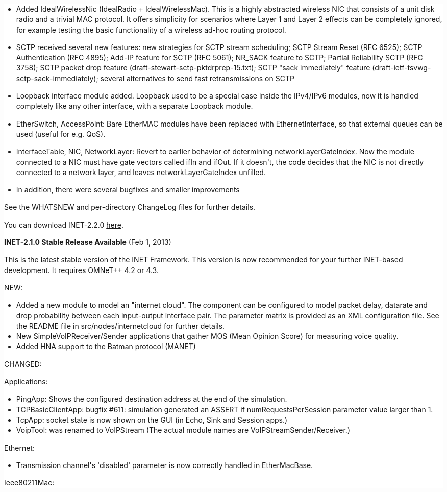 *   Added IdealWirelessNic (IdealRadio + IdealWirelessMac). This is a highly abstracted wireless NIC that consists of a unit disk radio and a trivial MAC protocol. It offers simplicity for scenarios where Layer 1 and Layer 2 effects can be completely ignored, for example testing the basic functionality of a wireless ad-hoc routing protocol. 

*   SCTP received several new features: new strategies for SCTP stream scheduling; SCTP Stream Reset (RFC 6525); SCTP Authentication (RFC 4895); Add-IP feature for SCTP (RFC 5061); NR_SACK feature to SCTP; Partial Reliability SCTP (RFC 3758); SCTP packet drop feature (draft-stewart-sctp-pktdrprep-15.txt); SCTP "sack immediately" feature (draft-ietf-tsvwg-sctp-sack-immediately); several alternatives to send fast retransmissions on SCTP 

*   Loopback interface module added. Loopback used to be a special case inside the IPv4/IPv6 modules, now it is handled completely like any other interface, with a separate Loopback module. 

*   EtherSwitch, AccessPoint: Bare EtherMAC modules have been replaced with EthernetInterface, so that external queues can be used (useful for e.g. QoS). 

*   InterfaceTable, NIC, NetworkLayer: Revert to earlier behavior of determining networkLayerGateIndex. Now the module connected to a NIC must have gate vectors called ifIn and ifOut. If it doesn't, the code decides that the NIC is not directly connected to a network layer, and leaves networkLayerGateIndex unfilled. 

*   In addition, there were several bugfixes and smaller improvements 

See the WHATSNEW and per-directory ChangeLog files for further details. 

You can download INET-2.2.0 [here][9]. 

**INET-2.1.0 Stable Release Available** (Feb 1, 2013) 

This is the latest stable version of the INET Framework. This version is now recommended for your further INET-based development. It requires OMNeT++ 4.2 or 4.3. 

NEW: 

*   Added a new module to model an "internet cloud". The component can be configured to model packet delay, datarate and drop probability between each input-output interface pair. The parameter matrix is provided as an XML configuration file. See the README file in src/nodes/internetcloud for further details. 
*   New SimpleVoIPReceiver/Sender applications that gather MOS (Mean Opinion Score) for measuring voice quality. 
*   Added HNA support to the Batman protocol (MANET) 

CHANGED: 

Applications: 

*   PingApp: Shows the configured destination address at the end of the simulation. 
*   TCPBasicClientApp: bugfix #611: simulation generated an ASSERT if numRequestsPerSession parameter value larger than 1. 
*   TcpApp: socket state is now shown on the GUI (in Echo, Sink and Session apps.) 
*   VoipTool: was renamed to VoIPStream (The actual module names are VoIPStreamSender/Receiver.) 

Ethernet: 

*   Transmission channel's 'disabled' parameter is now correctly handled in EtherMacBase. 

Ieee80211Mac: 


 [1]: http://www.omnetpp.org
 [2]: http://localhost:/web/inet/uploads/Main/inet.png ""
 [3]: http://localhost:/web/inet/index.php?n=Main.WhyContribute
 [4]: http://localhost:/web/inet/index.php?n=Main.CommunityManagers
 [5]: http://localhost:/web/inet/index.php?n=Main.ComponentExperts
 [6]: http://localhost:/web/inet/index.php?n=Main.MailingList
 [7]: https://github.com/inet-framework/inet/blob/v2.99.0/WHATSNEW
 [8]: http://omnetpp.org/download/contrib/models/inet-2.99.0-src.tgz
 [9]: http://localhost:/web/inet/index.php?n=Main.Download
 [10]: https://github.com/inet-framework/inet/blob/v2.0.0/WHATSNEW
 [11]: https://github.com/inet-framework/inet/blob/integration_1.99.5/WHATSNEW
 [12]: https://github.com/inet-framework/inet/blob/integration_1.99.4/WHATSNEW
 [13]: https://github.com/inet-framework/inet/blob/integration_1.99.3/WHATSNEW
 [14]: http://localhost:/web/inet/index.php?n=Main.Development
 [15]: https://github.com/inet-framework/inet/commit/869de7139b3bc5cd43443a3fe978c5fec42fe331
 [16]: https://github.com/inet-framework/inet/commit/c86b8e5bd6e38eabcb677117e27afb7295db422f
 [17]: http://omnetpp.org/download/contrib/models/inet-20110225-src.tgz
 [18]: http://github.com/inet-framework/inet/blob/master/WHATSNEW